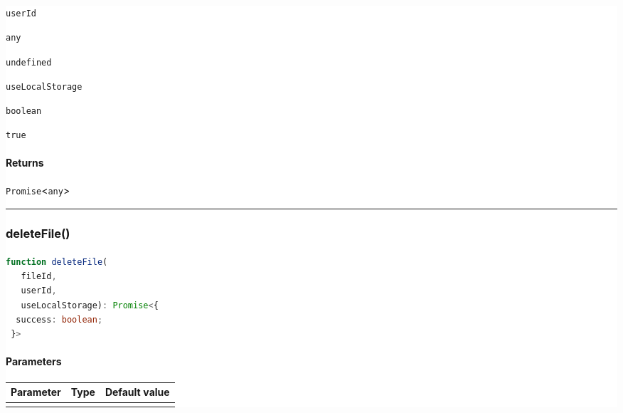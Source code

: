 `userId`

</td>
<td>

`any`

</td>
<td>

`undefined`

</td>
</tr>
<tr>
<td>

`useLocalStorage`

</td>
<td>

`boolean`

</td>
<td>

`true`

</td>
</tr>
</tbody>
</table>

#### Returns

`Promise`&lt;`any`&gt;

***

### deleteFile()

```ts
function deleteFile(
   fileId, 
   userId, 
   useLocalStorage): Promise<{
  success: boolean;
 }>
```

#### Parameters

<table>
<thead>
<tr>
<th>Parameter</th>
<th>Type</th>
<th>Default value</th>
</tr>
</thead>
<tbody>
<tr>
<td>
